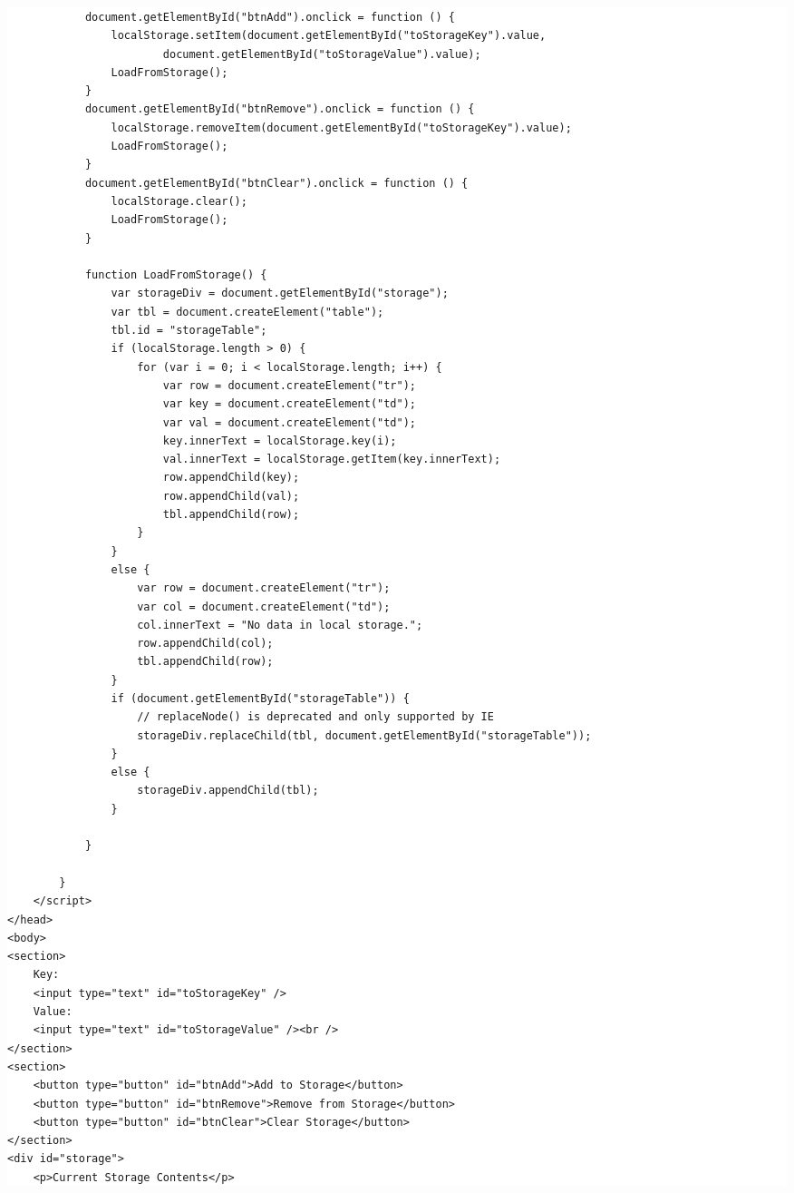 
                document.getElementById("btnAdd").onclick = function () {
                    localStorage.setItem(document.getElementById("toStorageKey").value,
                            document.getElementById("toStorageValue").value);
                    LoadFromStorage();
                }
                document.getElementById("btnRemove").onclick = function () {
                    localStorage.removeItem(document.getElementById("toStorageKey").value);
                    LoadFromStorage();
                }
                document.getElementById("btnClear").onclick = function () {
                    localStorage.clear();
                    LoadFromStorage();
                }

                function LoadFromStorage() {
                    var storageDiv = document.getElementById("storage");
                    var tbl = document.createElement("table");
                    tbl.id = "storageTable";
                    if (localStorage.length > 0) {
                        for (var i = 0; i < localStorage.length; i++) {
                            var row = document.createElement("tr");
                            var key = document.createElement("td");
                            var val = document.createElement("td");
                            key.innerText = localStorage.key(i);
                            val.innerText = localStorage.getItem(key.innerText);
                            row.appendChild(key);
                            row.appendChild(val);
                            tbl.appendChild(row);
                        }
                    }
                    else {
                        var row = document.createElement("tr");
                        var col = document.createElement("td");
                        col.innerText = "No data in local storage.";
                        row.appendChild(col);
                        tbl.appendChild(row);
                    }
                    if (document.getElementById("storageTable")) {
                        // replaceNode() is deprecated and only supported by IE
                        storageDiv.replaceChild(tbl, document.getElementById("storageTable"));
                    }
                    else {
                        storageDiv.appendChild(tbl);
                    }

                }

            }
        </script>
    </head>
    <body>
    <section>
        Key:
        <input type="text" id="toStorageKey" />
        Value:
        <input type="text" id="toStorageValue" /><br />
    </section>
    <section>
        <button type="button" id="btnAdd">Add to Storage</button>
        <button type="button" id="btnRemove">Remove from Storage</button>
        <button type="button" id="btnClear">Clear Storage</button>
    </section>
    <div id="storage">
        <p>Current Storage Contents</p>
